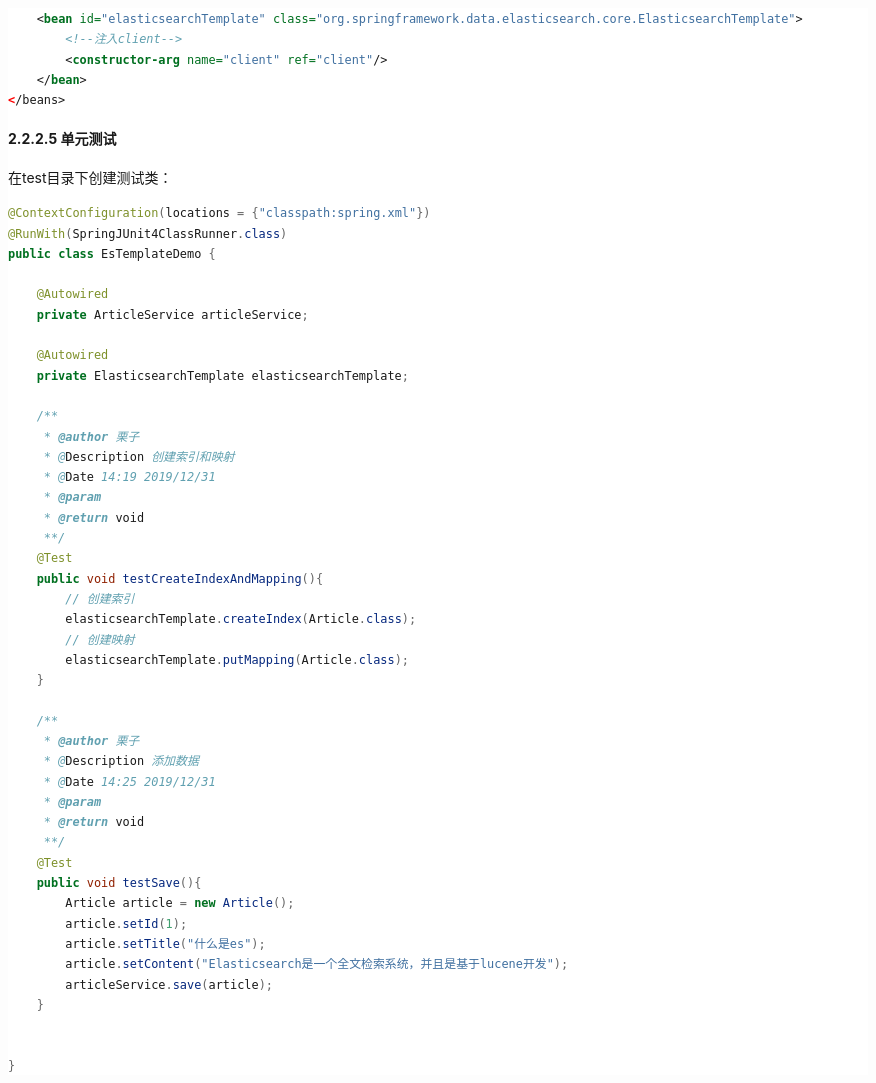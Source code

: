 ~~~xml
    <bean id="elasticsearchTemplate" class="org.springframework.data.elasticsearch.core.ElasticsearchTemplate">
        <!--注入client-->
        <constructor-arg name="client" ref="client"/>
    </bean>
</beans>
~~~



#### 2.2.2.5 单元测试

在test目录下创建测试类：

~~~java
@ContextConfiguration(locations = {"classpath:spring.xml"})
@RunWith(SpringJUnit4ClassRunner.class)
public class EsTemplateDemo {

    @Autowired
    private ArticleService articleService;

    @Autowired
    private ElasticsearchTemplate elasticsearchTemplate;

    /**
     * @author 栗子
     * @Description 创建索引和映射
     * @Date 14:19 2019/12/31
     * @param
     * @return void
     **/
    @Test
    public void testCreateIndexAndMapping(){
        // 创建索引
        elasticsearchTemplate.createIndex(Article.class);
        // 创建映射
        elasticsearchTemplate.putMapping(Article.class);
    }
    
    /**
     * @author 栗子
     * @Description 添加数据
     * @Date 14:25 2019/12/31
     * @param
     * @return void
     **/
    @Test
    public void testSave(){
        Article article = new Article();
        article.setId(1);
        article.setTitle("什么是es");
        article.setContent("Elasticsearch是一个全文检索系统，并且是基于lucene开发");
        articleService.save(article);
    }


}
~~~
